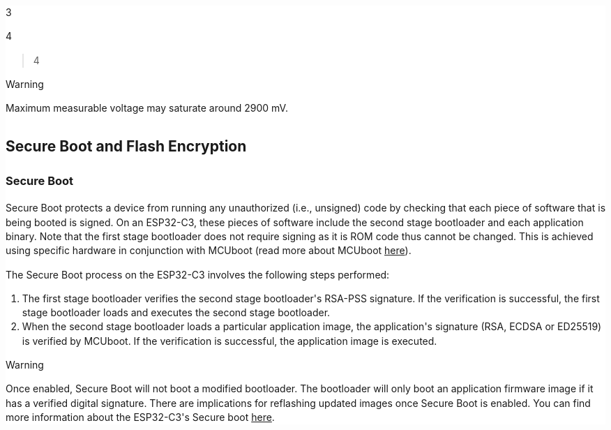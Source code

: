<p>3</p>
</blockquote></td>
</tr>
<tr class="odd">
<td>4</td>
<td><blockquote>
<p>4</p>
</blockquote></td>
</tr>
</tbody>
</table>

<div class="warning">

<div class="title">

Warning

</div>

Maximum measurable voltage may saturate around 2900 mV.

</div>

## Secure Boot and Flash Encryption

### Secure Boot

Secure Boot protects a device from running any unauthorized (i.e.,
unsigned) code by checking that each piece of software that is being
booted is signed. On an ESP32-C3, these pieces of software include the
second stage bootloader and each application binary. Note that the first
stage bootloader does not require signing as it is ROM code thus cannot
be changed. This is achieved using specific hardware in conjunction with
MCUboot (read more about MCUboot [here](https://docs.mcuboot.com/)).

The Secure Boot process on the ESP32-C3 involves the following steps
performed:

1.  The first stage bootloader verifies the second stage bootloader's
    RSA-PSS signature. If the verification is successful, the first
    stage bootloader loads and executes the second stage bootloader.
2.  When the second stage bootloader loads a particular application
    image, the application's signature (RSA, ECDSA or ED25519) is
    verified by MCUboot. If the verification is successful, the
    application image is executed.

<div class="warning">

<div class="title">

Warning

</div>

Once enabled, Secure Boot will not boot a modified bootloader. The
bootloader will only boot an application firmware image if it has a
verified digital signature. There are implications for reflashing
updated images once Secure Boot is enabled. You can find more
information about the ESP32-C3's Secure boot
[here](https://docs.espressif.com/projects/esp-idf/en/latest/esp32c3/security/secure-boot-v2.html).
